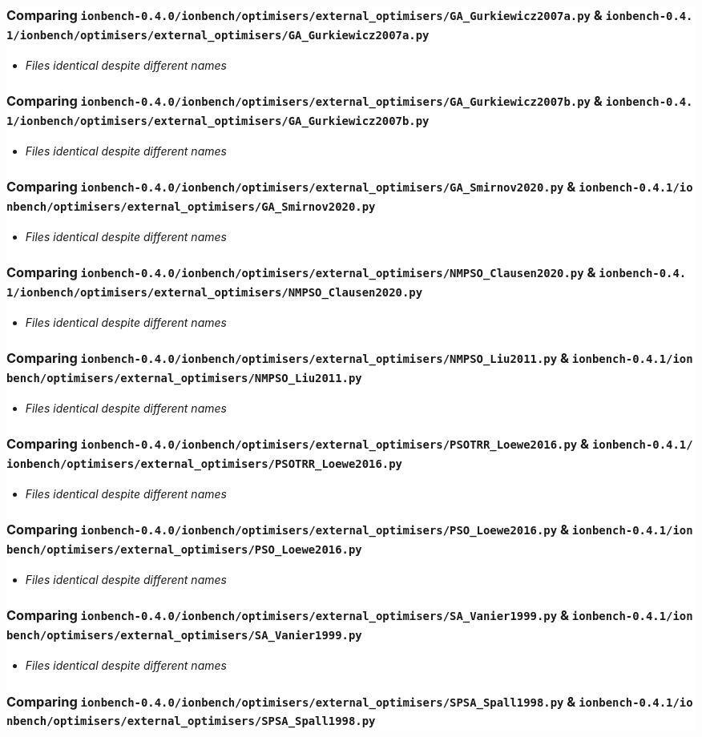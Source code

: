 ### Comparing `ionbench-0.4.0/ionbench/optimisers/external_optimisers/GA_Gurkiewicz2007a.py` & `ionbench-0.4.1/ionbench/optimisers/external_optimisers/GA_Gurkiewicz2007a.py`

 * *Files identical despite different names*

### Comparing `ionbench-0.4.0/ionbench/optimisers/external_optimisers/GA_Gurkiewicz2007b.py` & `ionbench-0.4.1/ionbench/optimisers/external_optimisers/GA_Gurkiewicz2007b.py`

 * *Files identical despite different names*

### Comparing `ionbench-0.4.0/ionbench/optimisers/external_optimisers/GA_Smirnov2020.py` & `ionbench-0.4.1/ionbench/optimisers/external_optimisers/GA_Smirnov2020.py`

 * *Files identical despite different names*

### Comparing `ionbench-0.4.0/ionbench/optimisers/external_optimisers/NMPSO_Clausen2020.py` & `ionbench-0.4.1/ionbench/optimisers/external_optimisers/NMPSO_Clausen2020.py`

 * *Files identical despite different names*

### Comparing `ionbench-0.4.0/ionbench/optimisers/external_optimisers/NMPSO_Liu2011.py` & `ionbench-0.4.1/ionbench/optimisers/external_optimisers/NMPSO_Liu2011.py`

 * *Files identical despite different names*

### Comparing `ionbench-0.4.0/ionbench/optimisers/external_optimisers/PSOTRR_Loewe2016.py` & `ionbench-0.4.1/ionbench/optimisers/external_optimisers/PSOTRR_Loewe2016.py`

 * *Files identical despite different names*

### Comparing `ionbench-0.4.0/ionbench/optimisers/external_optimisers/PSO_Loewe2016.py` & `ionbench-0.4.1/ionbench/optimisers/external_optimisers/PSO_Loewe2016.py`

 * *Files identical despite different names*

### Comparing `ionbench-0.4.0/ionbench/optimisers/external_optimisers/SA_Vanier1999.py` & `ionbench-0.4.1/ionbench/optimisers/external_optimisers/SA_Vanier1999.py`

 * *Files identical despite different names*

### Comparing `ionbench-0.4.0/ionbench/optimisers/external_optimisers/SPSA_Spall1998.py` & `ionbench-0.4.1/ionbench/optimisers/external_optimisers/SPSA_Spall1998.py`
